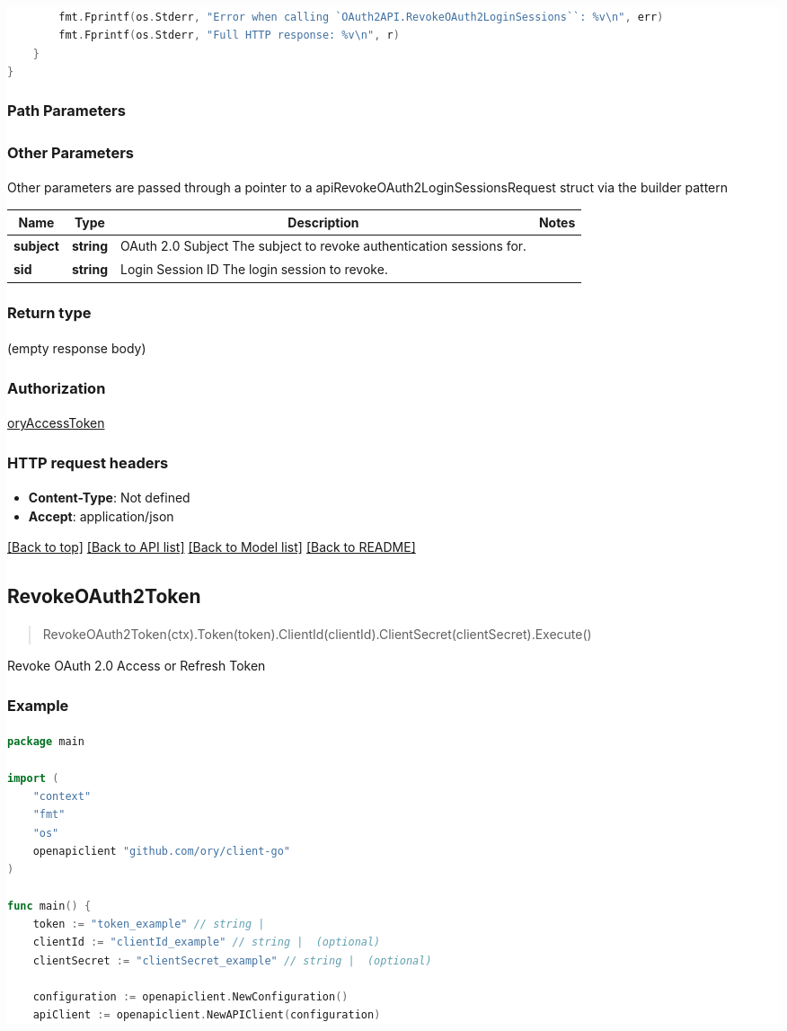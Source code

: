 ```go
		fmt.Fprintf(os.Stderr, "Error when calling `OAuth2API.RevokeOAuth2LoginSessions``: %v\n", err)
		fmt.Fprintf(os.Stderr, "Full HTTP response: %v\n", r)
	}
}
```

### Path Parameters



### Other Parameters

Other parameters are passed through a pointer to a apiRevokeOAuth2LoginSessionsRequest struct via the builder pattern


Name | Type | Description  | Notes
------------- | ------------- | ------------- | -------------
 **subject** | **string** | OAuth 2.0 Subject  The subject to revoke authentication sessions for. | 
 **sid** | **string** | Login Session ID  The login session to revoke. | 

### Return type

 (empty response body)

### Authorization

[oryAccessToken](../README.md#oryAccessToken)

### HTTP request headers

- **Content-Type**: Not defined
- **Accept**: application/json

[[Back to top]](#) [[Back to API list]](../README.md#documentation-for-api-endpoints)
[[Back to Model list]](../README.md#documentation-for-models)
[[Back to README]](../README.md)


## RevokeOAuth2Token

> RevokeOAuth2Token(ctx).Token(token).ClientId(clientId).ClientSecret(clientSecret).Execute()

Revoke OAuth 2.0 Access or Refresh Token



### Example

```go
package main

import (
	"context"
	"fmt"
	"os"
	openapiclient "github.com/ory/client-go"
)

func main() {
	token := "token_example" // string | 
	clientId := "clientId_example" // string |  (optional)
	clientSecret := "clientSecret_example" // string |  (optional)

	configuration := openapiclient.NewConfiguration()
	apiClient := openapiclient.NewAPIClient(configuration)
```